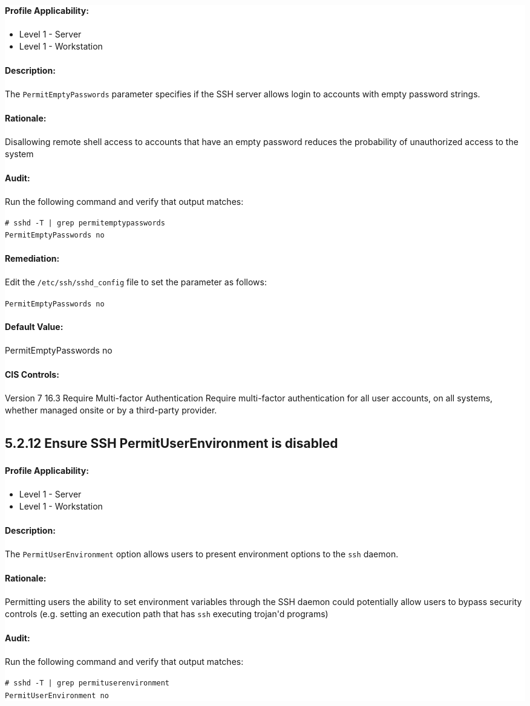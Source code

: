 #### Profile Applicability:
* Level 1 - Server
* Level 1 - Workstation

#### Description:
The <code>PermitEmptyPasswords</code> parameter specifies if the SSH server allows login to accounts
with empty password strings.

#### Rationale:
Disallowing remote shell access to accounts that have an empty password reduces the
probability of unauthorized access to the system

#### Audit:
Run the following command and verify that output matches:
<pre><code># sshd -T | grep permitemptypasswords
PermitEmptyPasswords no</code></pre>

#### Remediation:
Edit the <code>/etc/ssh/sshd_config</code> file to set the parameter as follows:
<pre><code>PermitEmptyPasswords no</code></pre>

#### Default Value:
PermitEmptyPasswords no

#### CIS Controls:
Version 7
16.3 Require Multi-factor Authentication
Require multi-factor authentication for all user accounts, on all systems, whether
managed onsite or by a third-party provider.

## 5.2.12 Ensure SSH PermitUserEnvironment is disabled

#### Profile Applicability:
* Level 1 - Server
* Level 1 - Workstation

#### Description:
The <code>PermitUserEnvironment</code> option allows users to present environment options to the
<code>ssh</code> daemon.

#### Rationale:
Permitting users the ability to set environment variables through the SSH daemon could
potentially allow users to bypass security controls (e.g. setting an execution path that has
<code>ssh</code> executing trojan'd programs)

#### Audit:
Run the following command and verify that output matches:
<pre><code># sshd -T | grep permituserenvironment
PermitUserEnvironment no</code></pre>

